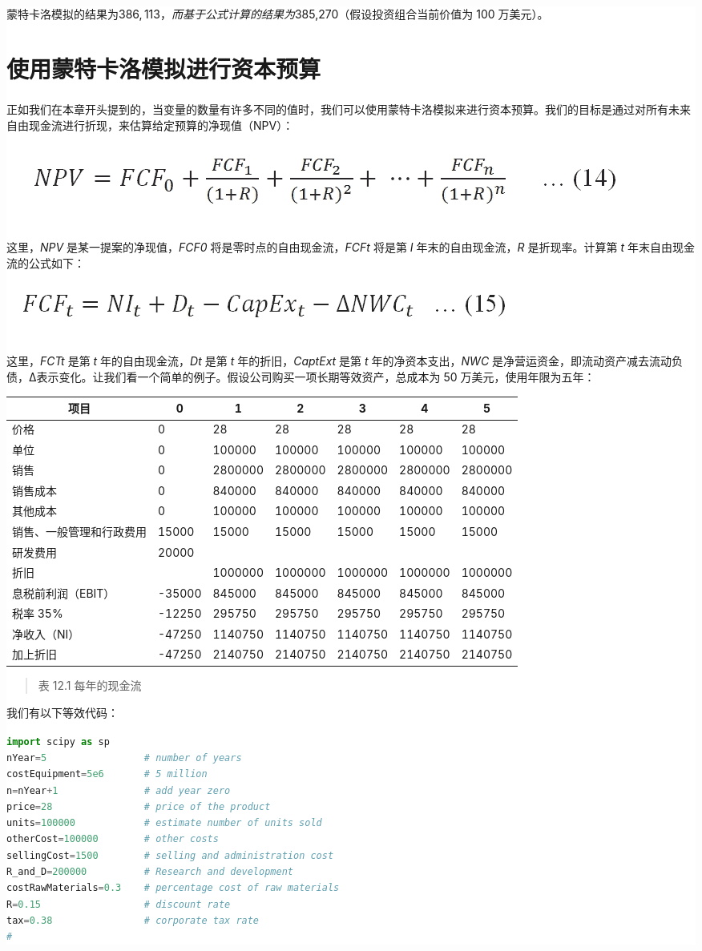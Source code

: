 蒙特卡洛模拟的结果为$386,113，而基于公式计算的结果为$385,270（假设投资组合当前价值为 100 万美元）。

# 使用蒙特卡洛模拟进行资本预算

正如我们在本章开头提到的，当变量的数量有许多不同的值时，我们可以使用蒙特卡洛模拟来进行资本预算。我们的目标是通过对所有未来自由现金流进行折现，来估算给定预算的净现值（NPV）：

![使用蒙特卡洛模拟进行资本预算](img/B06175_12_31.jpg)

这里，*NPV* 是某一提案的净现值，*FCF0* 将是零时点的自由现金流，*FCFt* 将是第 *I* 年末的自由现金流，*R* 是折现率。计算第 *t* 年末自由现金流的公式如下：

![使用蒙特卡洛模拟进行资本预算](img/B06175_12_32.jpg)

这里，*FCTt* 是第 *t* 年的自由现金流，*Dt* 是第 *t* 年的折旧，*CaptExt* 是第 *t* 年的净资本支出，*NWC* 是净营运资金，即流动资产减去流动负债，Δ表示变化。让我们看一个简单的例子。假设公司购买一项长期等效资产，总成本为 50 万美元，使用年限为五年：

| 项目 | 0 | 1 | 2 | 3 | 4 | 5 |
| --- | --- | --- | --- | --- | --- | --- |
| 价格 | 0 | 28 | 28 | 28 | 28 | 28 |
| 单位 | 0 | 100000 | 100000 | 100000 | 100000 | 100000 |
| 销售 | 0 | 2800000 | 2800000 | 2800000 | 2800000 | 2800000 |
| 销售成本 | 0 | 840000 | 840000 | 840000 | 840000 | 840000 |
| 其他成本 | 0 | 100000 | 100000 | 100000 | 100000 | 100000 |
| 销售、一般管理和行政费用 | 15000 | 15000 | 15000 | 15000 | 15000 | 15000 |
| 研发费用 | 20000 |   |   |   |   |   |
| 折旧 |   | 1000000 | 1000000 | 1000000 | 1000000 | 1000000 |
| 息税前利润（EBIT） | -35000 | 845000 | 845000 | 845000 | 845000 | 845000 |
| 税率 35% | -12250 | 295750 | 295750 | 295750 | 295750 | 295750 |
| 净收入（NI） | -47250 | 1140750 | 1140750 | 1140750 | 1140750 | 1140750 |
| 加上折旧 | -47250 | 2140750 | 2140750 | 2140750 | 2140750 | 2140750 |

> 表 12.1 每年的现金流

我们有以下等效代码：

```py
import scipy as sp
nYear=5                 # number of years
costEquipment=5e6       # 5 million 
n=nYear+1               # add year zero
price=28                # price of the product
units=100000            # estimate number of units sold 
otherCost=100000        # other costs
sellingCost=1500        # selling and administration cost 
R_and_D=200000          # Research and development
costRawMaterials=0.3    # percentage cost of raw materials
R=0.15                  # discount rate
tax=0.38                # corporate tax rate
#
```